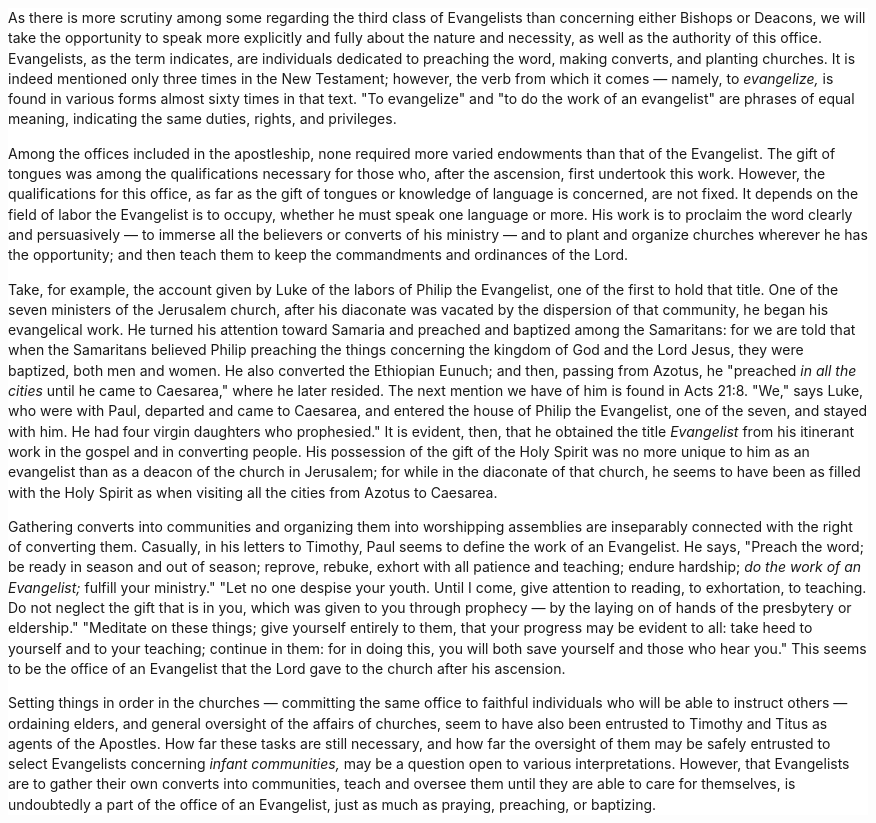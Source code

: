 As there is more scrutiny among some regarding the third class of Evangelists than concerning either Bishops or Deacons, we will take the opportunity to speak more explicitly and fully about the nature and necessity, as well as the authority of this office. Evangelists, as the term indicates, are individuals dedicated to preaching the word, making converts, and planting churches. It is indeed mentioned only three times in the New Testament; however, the verb from which it comes — namely, to *evangelize,* is found in various forms almost sixty times in that text. "To evangelize" and "to do the work of an evangelist" are phrases of equal meaning, indicating the same duties, rights, and privileges.

Among the offices included in the apostleship, none required more varied endowments than that of the Evangelist. The gift of tongues was among the qualifications necessary for those who, after the ascension, first undertook this work. However, the qualifications for this office, as far as the gift of tongues or knowledge of language is concerned, are not fixed. It depends on the field of labor the Evangelist is to occupy, whether he must speak one language or more. His work is to proclaim the word clearly and persuasively — to immerse all the believers or converts of his ministry — and to plant and organize churches wherever he has the opportunity; and then teach them to keep the commandments and ordinances of the Lord.

Take, for example, the account given by Luke of the labors of Philip the Evangelist, one of the first to hold that title. One of the seven ministers of the Jerusalem church, after his diaconate was vacated by the dispersion of that community, he began his evangelical work. He turned his attention toward Samaria and preached and baptized among the Samaritans: for we are told that when the Samaritans believed Philip preaching the things concerning the kingdom of God and the Lord Jesus, they were baptized, both men and women. He also converted the Ethiopian Eunuch; and then, passing from Azotus, he "preached *in all the cities* until he came to Caesarea," where he later resided. The next mention we have of him is found in Acts 21:8. "We," says Luke, who were with Paul, departed and came to Caesarea, and entered the house of Philip the Evangelist, one of the seven, and stayed with him. He had four virgin daughters who prophesied." It is evident, then, that he obtained the title *Evangelist* from his itinerant work in the gospel and in converting people. His possession of the gift of the Holy Spirit was no more unique to him as an evangelist than as a deacon of the church in Jerusalem; for while in the diaconate of that church, he seems to have been as filled with the Holy Spirit as when visiting all the cities from Azotus to Caesarea.

Gathering converts into communities and organizing them into worshipping assemblies are inseparably connected with the right of converting them. Casually, in his letters to Timothy, Paul seems to define the work of an Evangelist. He says, "Preach the word; be ready in season and out of season; reprove, rebuke, exhort with all patience and teaching; endure hardship; *do the work of an Evangelist;* fulfill your ministry." "Let no one despise your youth. Until I come, give attention to reading, to exhortation, to teaching. Do not neglect the gift that is in you, which was given to you through prophecy — by the laying on of hands of the presbytery or eldership." "Meditate on these things; give yourself entirely to them, that your progress may be evident to all: take heed to yourself and to your teaching; continue in them: for in doing this, you will both save yourself and those who hear you." This seems to be the office of an Evangelist that the Lord gave to the church after his ascension.

Setting things in order in the churches — committing the same office to faithful individuals who will be able to instruct others — ordaining elders, and general oversight of the affairs of churches, seem to have also been entrusted to Timothy and Titus as agents of the Apostles. How far these tasks are still necessary, and how far the oversight of them may be safely entrusted to select Evangelists concerning *infant communities,* may be a question open to various interpretations. However, that Evangelists are to gather their own converts into communities, teach and oversee them until they are able to care for themselves, is undoubtedly a part of the office of an Evangelist, just as much as praying, preaching, or baptizing.
